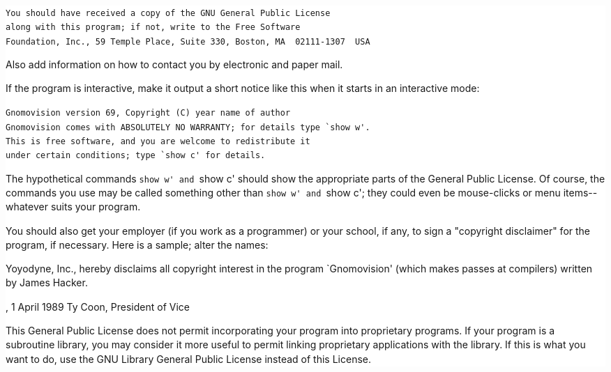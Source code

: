     You should have received a copy of the GNU General Public License
    along with this program; if not, write to the Free Software
    Foundation, Inc., 59 Temple Place, Suite 330, Boston, MA  02111-1307  USA


Also add information on how to contact you by electronic and paper mail.

If the program is interactive, make it output a short notice like this
when it starts in an interactive mode:

    Gnomovision version 69, Copyright (C) year name of author
    Gnomovision comes with ABSOLUTELY NO WARRANTY; for details type `show w'.
    This is free software, and you are welcome to redistribute it
    under certain conditions; type `show c' for details.

The hypothetical commands `show w' and `show c' should show the appropriate
parts of the General Public License.  Of course, the commands you use may
be called something other than `show w' and `show c'; they could even be
mouse-clicks or menu items--whatever suits your program.

You should also get your employer (if you work as a programmer) or your
school, if any, to sign a "copyright disclaimer" for the program, if
necessary.  Here is a sample; alter the names:

  Yoyodyne, Inc., hereby disclaims all copyright interest in the program
  `Gnomovision' (which makes passes at compilers) written by James Hacker.

  <signature of Ty Coon>, 1 April 1989
  Ty Coon, President of Vice

This General Public License does not permit incorporating your program into
proprietary programs.  If your program is a subroutine library, you may
consider it more useful to permit linking proprietary applications with the
library.  If this is what you want to do, use the GNU Library General
Public License instead of this License.

